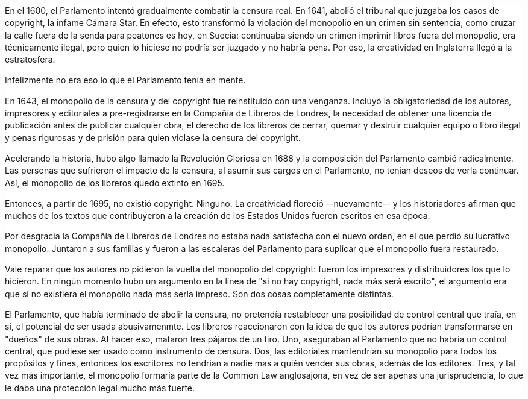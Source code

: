 En el 1600, el Parlamento intentó gradualmente combatir la censura
real. En 1641, abolió el tribunal que juzgaba los casos de copyright,
la infame Cámara Star. En efecto, esto transformó la violación del
monopolio en un crimen sin sentencia, como cruzar la calle fuera de
la senda para peatones es hoy, en Suecia: continuaba siendo un crimen
imprimir libros fuera del monopolio, era técnicamente ilegal, pero
quien lo hiciese no podría ser juzgado y no habría pena. Por eso, la
creatividad en Inglaterra llegó a la estratosfera.

Infelizmente no era eso lo que el Parlamento tenía en mente.

En 1643, el monopolio de la censura y del copyright fue reinstituido
con una venganza. Incluyó la obligatoriedad de los autores, impresores
y editoriales a pre-registrarse en la Compañía de Libreros de Londres,
la necesidad de obtener una licencia de publicación antes de publicar
cualquier obra, el derecho de los libreros de cerrar, quemar y destruir
cualquier equipo o libro ilegal y penas rigurosas y de prisión para
quien violase la censura del copyright.

Acelerando la historia, hubo algo llamado la Revolución Gloriosa en
1688 y la composición del Parlamento cambió radicalmente. Las personas
que sufrieron el impacto de la censura, al asumir sus cargos en el
Parlamento, no tenían deseos de verla continuar. Así, el monopolio de
los libreros quedó extinto en 1695.

Entonces, a partir de 1695, no existió copyright. Ninguno. La
creatividad floreció --nuevamente-- y los historiadores afirman que
muchos de los textos que contribuyeron a la creación de los Estados
Unidos fueron escritos en esa época.

Por desgracia la Compañía de Libreros de Londres no estaba nada
satisfecha con el nuevo orden, en el que perdió su lucrativo
monopolio. Juntaron a sus familias y fueron a las escaleras del
Parlamento para suplicar que el monopolio fuera restaurado.

Vale reparar que los autores no pidieron la vuelta del monopolio
del copyright: fueron los impresores y distribuidores los que lo
hicieron. En ningún momento hubo un argumento en la línea de "si no hay
copyright, nada más será escrito", el argumento era que si no existiera
el monopolio nada más sería impreso. Son dos cosas completamente
distintas.

El Parlamento, que había terminado de abolir la censura, no pretendía
restablecer una posibilidad de control central que traía, en sí, el
potencial de ser usada abusivamenmte. Los libreros reaccionaron con
la idea de que los autores podrían transformarse en "dueños" de sus
obras. Al hacer eso, mataron tres pájaros de un tiro. Uno, aseguraban al
Parlamento que no habría un control central, que pudiese ser usado como
instrumento de censura. Dos, las editoriales mantendrían su monopolio
para todos los propósitos y fines, entonces los escritores no tendrian
a nadie mas a quién vender sus obras, además de los editores. Tres, y
tal vez más importante, el monopolio formaría parte de la Common Law
anglosajona, en vez de ser apenas una jurisprudencia, lo que le daba una
protección legal mucho más fuerte.
